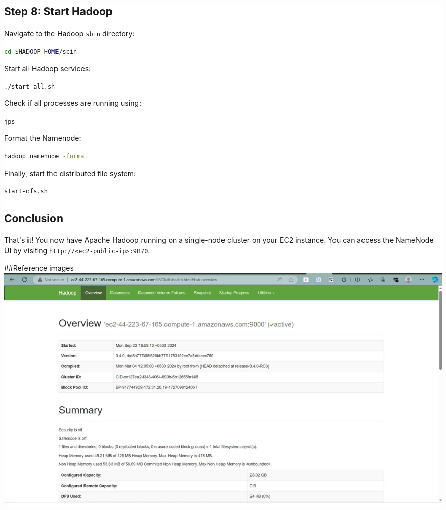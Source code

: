 ## Step 8: Start Hadoop

Navigate to the Hadoop `sbin` directory:

```bash
cd $HADOOP_HOME/sbin
```

Start all Hadoop services:

```bash
./start-all.sh
```

Check if all processes are running using:

```bash
jps
```

Format the Namenode:

```bash
hadoop namenode -format
```

Finally, start the distributed file system:

```bash
start-dfs.sh
```

## Conclusion

That's it! You now have Apache Hadoop running on a single-node cluster on your EC2 instance. You can access the NameNode UI by visiting `http://<ec2-public-ip>:9870`.

##Reference images
![](../assets/images/posts/2024-08-14-How-to-Install-and-Run-Apache-Hadoop-on-AWS-EC2-Single-Node-Cluster/2.jpg)
